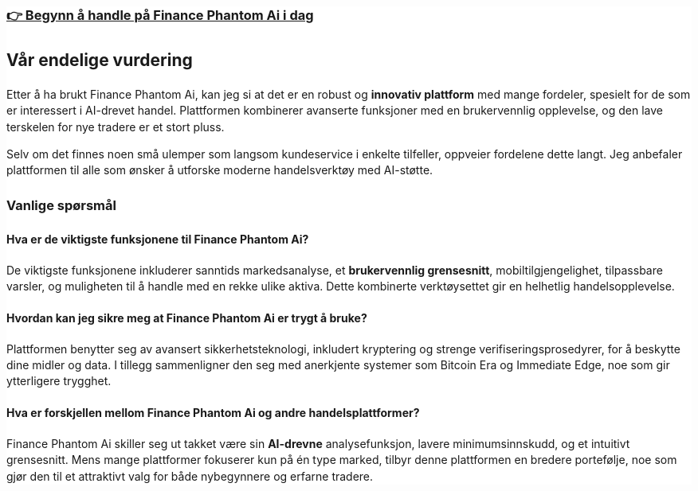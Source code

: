 ### [👉 Begynn å handle på Finance Phantom Ai i dag](https://bitwander.org/finance-phantom-ai/)
## Vår endelige vurdering  
Etter å ha brukt Finance Phantom Ai, kan jeg si at det er en robust og **innovativ plattform** med mange fordeler, spesielt for de som er interessert i AI-drevet handel. Plattformen kombinerer avanserte funksjoner med en brukervennlig opplevelse, og den lave terskelen for nye tradere er et stort pluss.  

Selv om det finnes noen små ulemper som langsom kundeservice i enkelte tilfeller, oppveier fordelene dette langt. Jeg anbefaler plattformen til alle som ønsker å utforske moderne handelsverktøy med AI-støtte.

### Vanlige spørsmål  

#### Hva er de viktigste funksjonene til Finance Phantom Ai?  
De viktigste funksjonene inkluderer sanntids markedsanalyse, et **brukervennlig grensesnitt**, mobiltilgjengelighet, tilpassbare varsler, og muligheten til å handle med en rekke ulike aktiva. Dette kombinerte verktøysettet gir en helhetlig handelsopplevelse.

#### Hvordan kan jeg sikre meg at Finance Phantom Ai er trygt å bruke?  
Plattformen benytter seg av avansert sikkerhetsteknologi, inkludert kryptering og strenge verifiseringsprosedyrer, for å beskytte dine midler og data. I tillegg sammenligner den seg med anerkjente systemer som Bitcoin Era og Immediate Edge, noe som gir ytterligere trygghet.

#### Hva er forskjellen mellom Finance Phantom Ai og andre handelsplattformer?  
Finance Phantom Ai skiller seg ut takket være sin **AI-drevne** analysefunksjon, lavere minimumsinnskudd, og et intuitivt grensesnitt. Mens mange plattformer fokuserer kun på én type marked, tilbyr denne plattformen en bredere portefølje, noe som gjør den til et attraktivt valg for både nybegynnere og erfarne tradere.